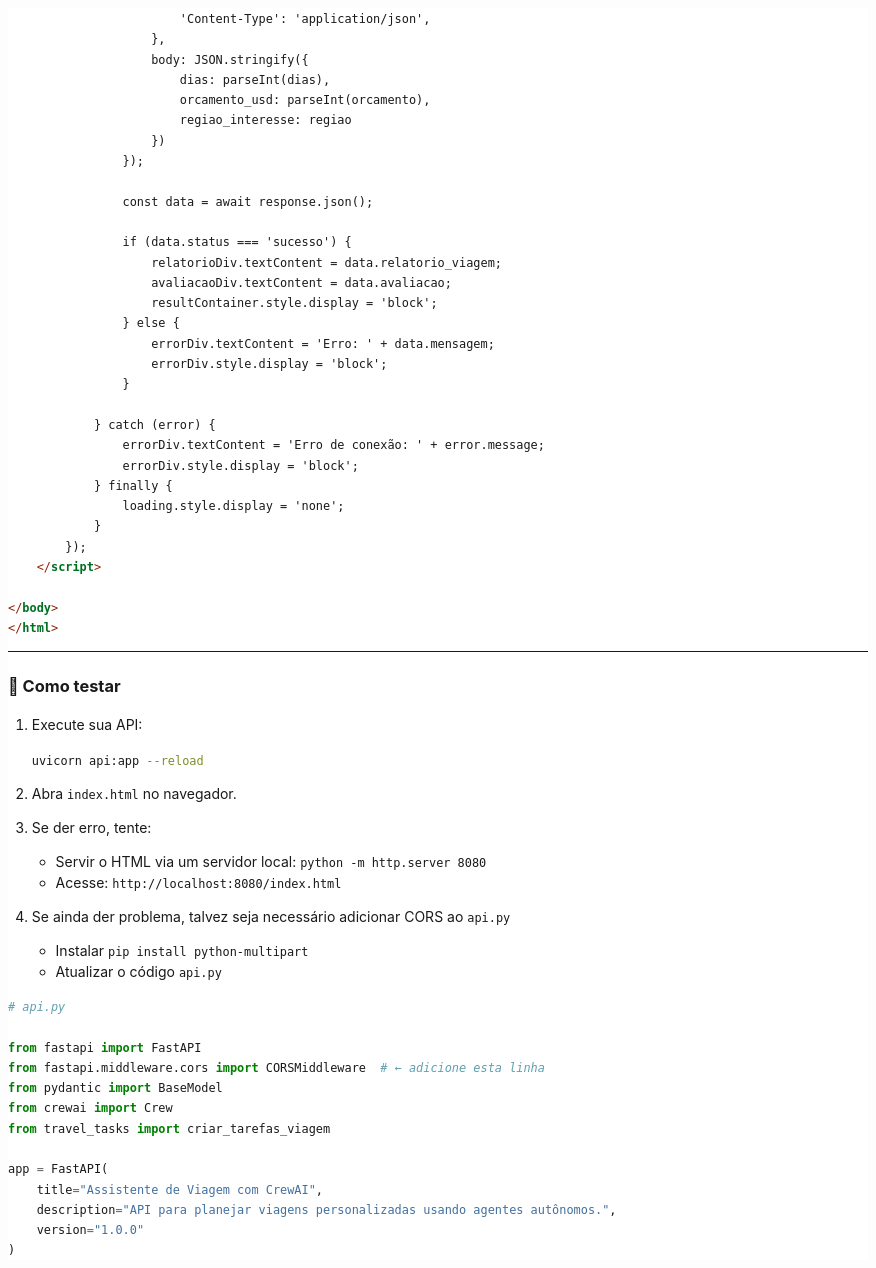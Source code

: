 ```html
                        'Content-Type': 'application/json',
                    },
                    body: JSON.stringify({
                        dias: parseInt(dias),
                        orcamento_usd: parseInt(orcamento),
                        regiao_interesse: regiao
                    })
                });

                const data = await response.json();

                if (data.status === 'sucesso') {
                    relatorioDiv.textContent = data.relatorio_viagem;
                    avaliacaoDiv.textContent = data.avaliacao;
                    resultContainer.style.display = 'block';
                } else {
                    errorDiv.textContent = 'Erro: ' + data.mensagem;
                    errorDiv.style.display = 'block';
                }

            } catch (error) {
                errorDiv.textContent = 'Erro de conexão: ' + error.message;
                errorDiv.style.display = 'block';
            } finally {
                loading.style.display = 'none';
            }
        });
    </script>

</body>
</html>
```

---

### 🚀 Como testar

1. Execute sua API:
   ```bash
   uvicorn api:app --reload
   ```

2. Abra `index.html` no navegador.
3. Se der erro, tente:
	- Servir o HTML via um servidor local: `python -m http.server 8080`
	- Acesse: `http://localhost:8080/index.html`
4. Se ainda der problema, talvez seja necessário adicionar CORS ao `api.py`
	-  Instalar `pip install python-multipart`
	- Atualizar o código `api.py`
```python
# api.py

from fastapi import FastAPI
from fastapi.middleware.cors import CORSMiddleware  # ← adicione esta linha
from pydantic import BaseModel
from crewai import Crew
from travel_tasks import criar_tarefas_viagem

app = FastAPI(
    title="Assistente de Viagem com CrewAI",
    description="API para planejar viagens personalizadas usando agentes autônomos.",
    version="1.0.0"
)

```